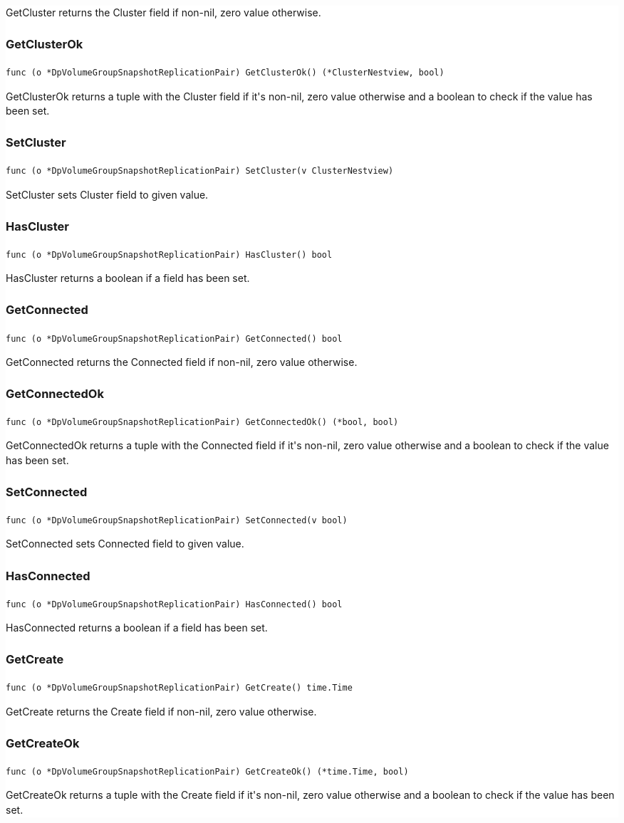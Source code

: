 GetCluster returns the Cluster field if non-nil, zero value otherwise.

### GetClusterOk

`func (o *DpVolumeGroupSnapshotReplicationPair) GetClusterOk() (*ClusterNestview, bool)`

GetClusterOk returns a tuple with the Cluster field if it's non-nil, zero value otherwise
and a boolean to check if the value has been set.

### SetCluster

`func (o *DpVolumeGroupSnapshotReplicationPair) SetCluster(v ClusterNestview)`

SetCluster sets Cluster field to given value.

### HasCluster

`func (o *DpVolumeGroupSnapshotReplicationPair) HasCluster() bool`

HasCluster returns a boolean if a field has been set.

### GetConnected

`func (o *DpVolumeGroupSnapshotReplicationPair) GetConnected() bool`

GetConnected returns the Connected field if non-nil, zero value otherwise.

### GetConnectedOk

`func (o *DpVolumeGroupSnapshotReplicationPair) GetConnectedOk() (*bool, bool)`

GetConnectedOk returns a tuple with the Connected field if it's non-nil, zero value otherwise
and a boolean to check if the value has been set.

### SetConnected

`func (o *DpVolumeGroupSnapshotReplicationPair) SetConnected(v bool)`

SetConnected sets Connected field to given value.

### HasConnected

`func (o *DpVolumeGroupSnapshotReplicationPair) HasConnected() bool`

HasConnected returns a boolean if a field has been set.

### GetCreate

`func (o *DpVolumeGroupSnapshotReplicationPair) GetCreate() time.Time`

GetCreate returns the Create field if non-nil, zero value otherwise.

### GetCreateOk

`func (o *DpVolumeGroupSnapshotReplicationPair) GetCreateOk() (*time.Time, bool)`

GetCreateOk returns a tuple with the Create field if it's non-nil, zero value otherwise
and a boolean to check if the value has been set.
